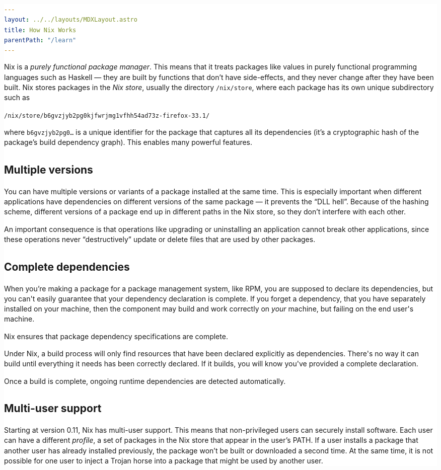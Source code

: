 ```yaml
---
layout: ../../layouts/MDXLayout.astro
title: How Nix Works
parentPath: "/learn"
---
```


Nix is a _purely functional package manager_. This means that it treats packages like values in purely functional programming languages such as Haskell — they are built by functions that don’t have side-effects, and they never change after they have been built. Nix stores packages in the _Nix store_, usually the directory `/nix/store`, where each package has its own unique subdirectory such as

```bash
/nix/store/b6gvzjyb2pg0kjfwrjmg1vfhh54ad73z-firefox-33.1/
```

where `b6gvzjyb2pg0…` is a unique identifier for the package that captures all its dependencies (it’s a cryptographic hash of the package’s build dependency graph). This enables many powerful features.

Multiple versions
-----------------

You can have multiple versions or variants of a package installed at the same time. This is especially important when different applications have dependencies on different versions of the same package — it prevents the “DLL hell”. Because of the hashing scheme, different versions of a package end up in different paths in the Nix store, so they don’t interfere with each other.

An important consequence is that operations like upgrading or uninstalling an application cannot break other applications, since these operations never “destructively” update or delete files that are used by other packages.

Complete dependencies
---------------------

When you’re making a package for a package management system, like RPM, you are supposed to declare its dependencies, but you can't easily guarantee that your dependency declaration is complete. If you forget a dependency, that you have separately installed on your machine, then the component may build and work correctly on _your_ machine, but failing on the end user's machine.

Nix ensures that package dependency specifications are complete.

Under Nix, a build process will only find resources that have been declared explicitly as dependencies. There's no way it can build until everything it needs has been correctly declared. If it builds, you will know you've provided a complete declaration.

Once a build is complete, ongoing runtime dependencies are detected automatically.

Multi-user support
------------------

Starting at version 0.11, Nix has multi-user support. This means that non-privileged users can securely install software. Each user can have a different _profile_, a set of packages in the Nix store that appear in the user’s PATH. If a user installs a package that another user has already installed previously, the package won’t be built or downloaded a second time. At the same time, it is not possible for one user to inject a Trojan horse into a package that might be used by another user.
